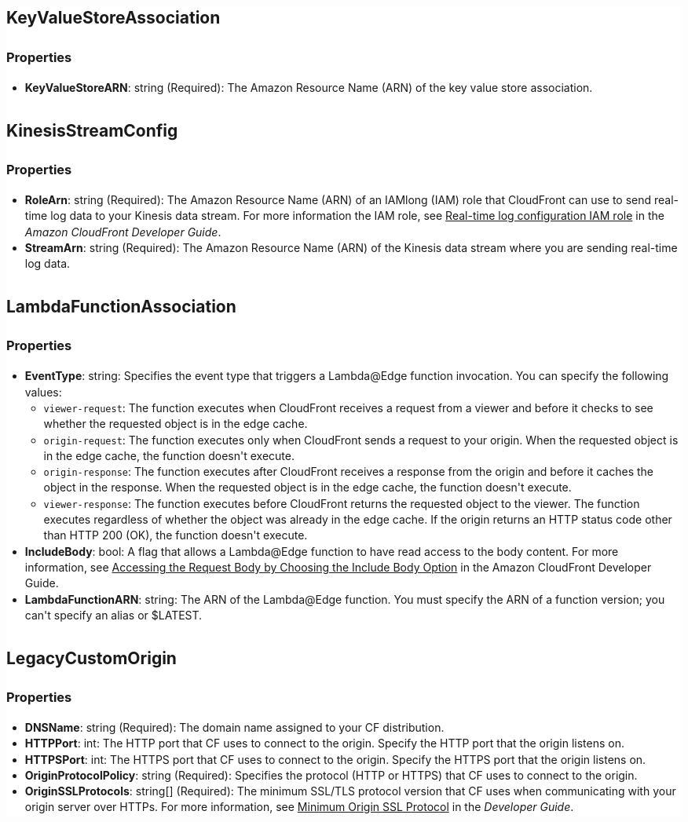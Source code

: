 ## KeyValueStoreAssociation
### Properties
* **KeyValueStoreARN**: string (Required): The Amazon Resource Name (ARN) of the key value store association.

## KinesisStreamConfig
### Properties
* **RoleArn**: string (Required): The Amazon Resource Name (ARN) of an IAMlong (IAM) role that CloudFront can use to send real-time log data to your Kinesis data stream.
 For more information the IAM role, see [Real-time log configuration IAM role](https://docs.aws.amazon.com/AmazonCloudFront/latest/DeveloperGuide/real-time-logs.html#understand-real-time-log-config-iam-role) in the *Amazon CloudFront Developer Guide*.
* **StreamArn**: string (Required): The Amazon Resource Name (ARN) of the Kinesis data stream where you are sending real-time log data.

## LambdaFunctionAssociation
### Properties
* **EventType**: string: Specifies the event type that triggers a Lambda@Edge function invocation. You can specify the following values:
  +   ``viewer-request``: The function executes when CloudFront receives a request from a viewer and before it checks to see whether the requested object is in the edge cache.
  +   ``origin-request``: The function executes only when CloudFront sends a request to your origin. When the requested object is in the edge cache, the function doesn't execute.
  +   ``origin-response``: The function executes after CloudFront receives a response from the origin and before it caches the object in the response. When the requested object is in the edge cache, the function doesn't execute.
  +   ``viewer-response``: The function executes before CloudFront returns the requested object to the viewer. The function executes regardless of whether the object was already in the edge cache.
 If the origin returns an HTTP status code other than HTTP 200 (OK), the function doesn't execute.
* **IncludeBody**: bool: A flag that allows a Lambda@Edge function to have read access to the body content. For more information, see [Accessing the Request Body by Choosing the Include Body Option](https://docs.aws.amazon.com/AmazonCloudFront/latest/DeveloperGuide/lambda-include-body-access.html) in the Amazon CloudFront Developer Guide.
* **LambdaFunctionARN**: string: The ARN of the Lambda@Edge function. You must specify the ARN of a function version; you can't specify an alias or $LATEST.

## LegacyCustomOrigin
### Properties
* **DNSName**: string (Required): The domain name assigned to your CF distribution.
* **HTTPPort**: int: The HTTP port that CF uses to connect to the origin. Specify the HTTP port that the origin listens on.
* **HTTPSPort**: int: The HTTPS port that CF uses to connect to the origin. Specify the HTTPS port that the origin listens on.
* **OriginProtocolPolicy**: string (Required): Specifies the protocol (HTTP or HTTPS) that CF uses to connect to the origin.
* **OriginSSLProtocols**: string[] (Required): The minimum SSL/TLS protocol version that CF uses when communicating with your origin server over HTTPs.
 For more information, see [Minimum Origin SSL Protocol](https://docs.aws.amazon.com/AmazonCloudFront/latest/DeveloperGuide/distribution-web-values-specify.html#DownloadDistValuesOriginSSLProtocols) in the *Developer Guide*.
